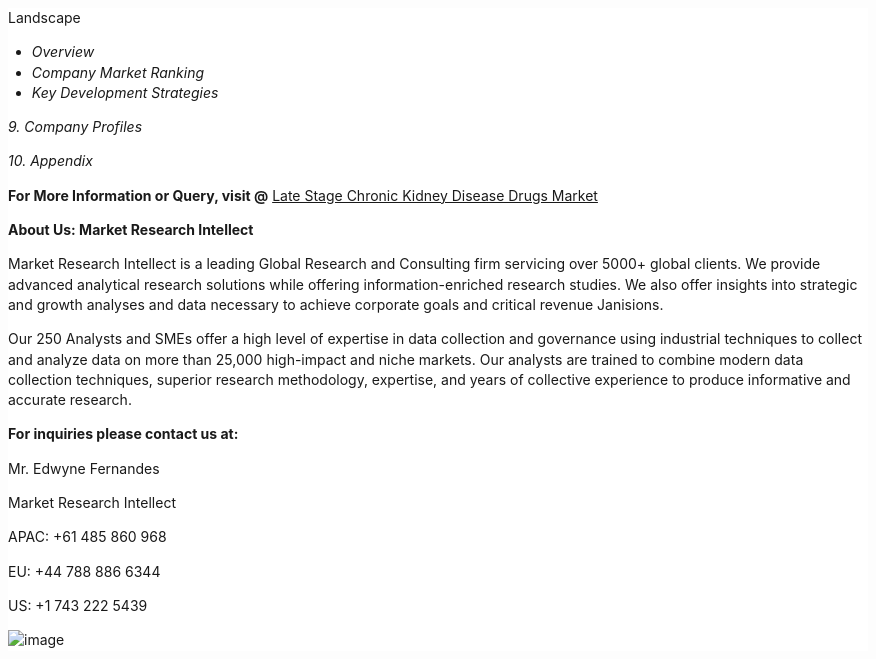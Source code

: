 Landscape</span></em></p><ul><li><em><span class="">Overview</span></em></li><li><em><span class="">Company Market Ranking</span></em></li><li><em><span class="">Key Development Strategies</span></em></li></ul><p><em><span class="font-[700]">9. Company Profiles</span></em></p><p><em><span class="font-[700]">10. Appendix</span></em></p><p><span class="font-[700]"><strong>For More Information or Query, visit&nbsp;@</strong>&nbsp;</span><span class="font-[700]"><a href="https://www.marketresearchintellect.com/product/global-late-stage-chronic-kidney-disease-drugs-market-size-forecast/?utm_source=Linkedin&utm_medium=829" target="_blank" data-tracking-control-name="article-ssr-frontend-pulse_little-text-block" data-tracking-will-navigate="" data-test-link="">Late Stage Chronic Kidney Disease Drugs Market</a></span></p><p><strong><span class="font-[700]">About Us: Market Research Intellect</span></strong></p><p><span class="">Market Research Intellect is a leading Global Research and Consulting firm servicing over 5000+ global clients. We provide advanced analytical research solutions while offering information-enriched research studies.&nbsp;</span>We also offer insights into strategic and growth analyses and data necessary to achieve corporate goals and critical revenue Janisions.</p><p><span class="">Our 250 Analysts and SMEs offer a high level of expertise in data collection and governance using industrial techniques to collect and analyze data on more than 25,000 high-impact and niche markets. Our analysts are trained to combine modern data collection techniques, superior research methodology, expertise, and years of collective experience to produce informative and accurate research.</span></p><p><strong>For inquiries please contact us at:</strong></p><p>Mr. Edwyne Fernandes</p><p>Market Research Intellect</p><p>APAC: +61 485 860 968</p><p>EU: +44 788 886 6344</p><p>US: +1 743 222 5439</p>
![image](https://github.com/user-attachments/assets/ffd4561c-a8be-4282-875f-e7a4ca256896)
